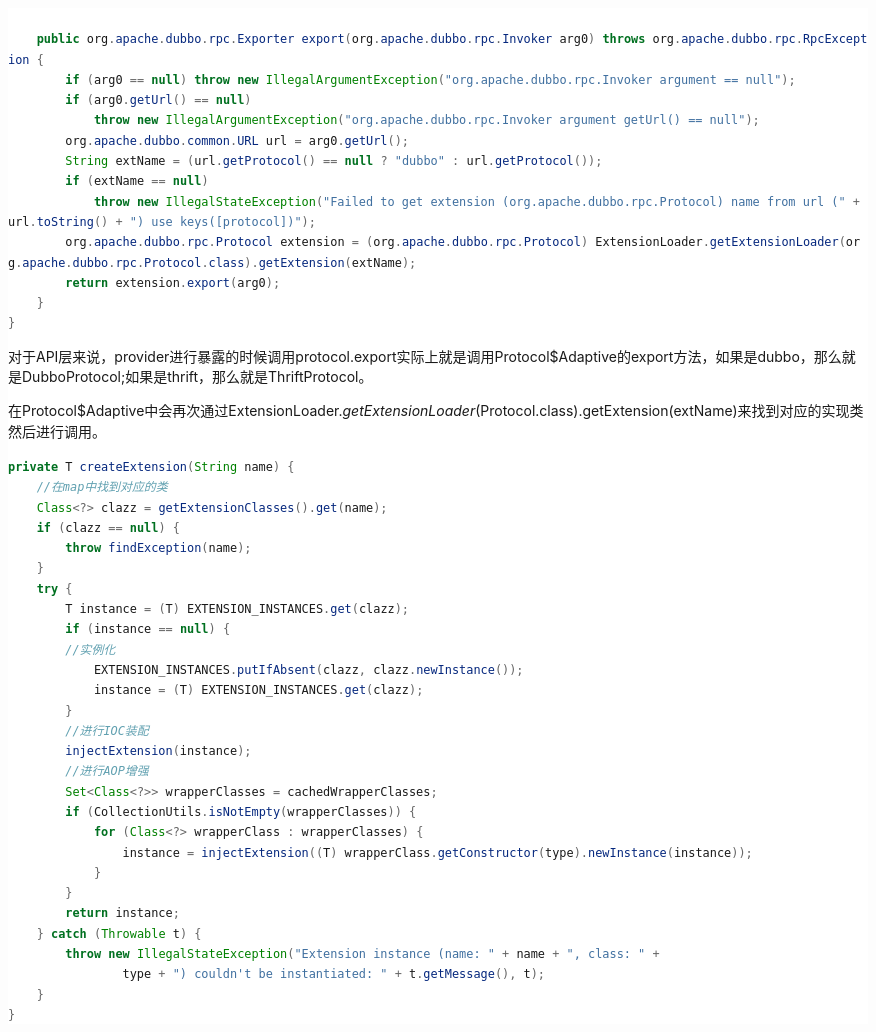 ```Java

    public org.apache.dubbo.rpc.Exporter export(org.apache.dubbo.rpc.Invoker arg0) throws org.apache.dubbo.rpc.RpcException {
        if (arg0 == null) throw new IllegalArgumentException("org.apache.dubbo.rpc.Invoker argument == null");
        if (arg0.getUrl() == null)
            throw new IllegalArgumentException("org.apache.dubbo.rpc.Invoker argument getUrl() == null");
        org.apache.dubbo.common.URL url = arg0.getUrl();
        String extName = (url.getProtocol() == null ? "dubbo" : url.getProtocol());
        if (extName == null)
            throw new IllegalStateException("Failed to get extension (org.apache.dubbo.rpc.Protocol) name from url (" + url.toString() + ") use keys([protocol])");
        org.apache.dubbo.rpc.Protocol extension = (org.apache.dubbo.rpc.Protocol) ExtensionLoader.getExtensionLoader(org.apache.dubbo.rpc.Protocol.class).getExtension(extName);
        return extension.export(arg0);
    }
}
```

对于API层来说，provider进行暴露的时候调用protocol.export实际上就是调用Protocol$Adaptive的export方法，如果是dubbo，那么就是DubboProtocol;如果是thrift，那么就是ThriftProtocol。

在Protocol$Adaptive中会再次通过ExtensionLoader.*getExtensionLoader*(Protocol.class).getExtension(extName)来找到对应的实现类然后进行调用。

```Java
private T createExtension(String name) {
    //在map中找到对应的类
    Class<?> clazz = getExtensionClasses().get(name);
    if (clazz == null) {
        throw findException(name);
    }
    try {
        T instance = (T) EXTENSION_INSTANCES.get(clazz);
        if (instance == null) {
        //实例化
            EXTENSION_INSTANCES.putIfAbsent(clazz, clazz.newInstance());
            instance = (T) EXTENSION_INSTANCES.get(clazz);
        }
        //进行IOC装配
        injectExtension(instance);
        //进行AOP增强
        Set<Class<?>> wrapperClasses = cachedWrapperClasses;
        if (CollectionUtils.isNotEmpty(wrapperClasses)) {
            for (Class<?> wrapperClass : wrapperClasses) {
                instance = injectExtension((T) wrapperClass.getConstructor(type).newInstance(instance));
            }
        }
        return instance;
    } catch (Throwable t) {
        throw new IllegalStateException("Extension instance (name: " + name + ", class: " +
                type + ") couldn't be instantiated: " + t.getMessage(), t);
    }
}
```
